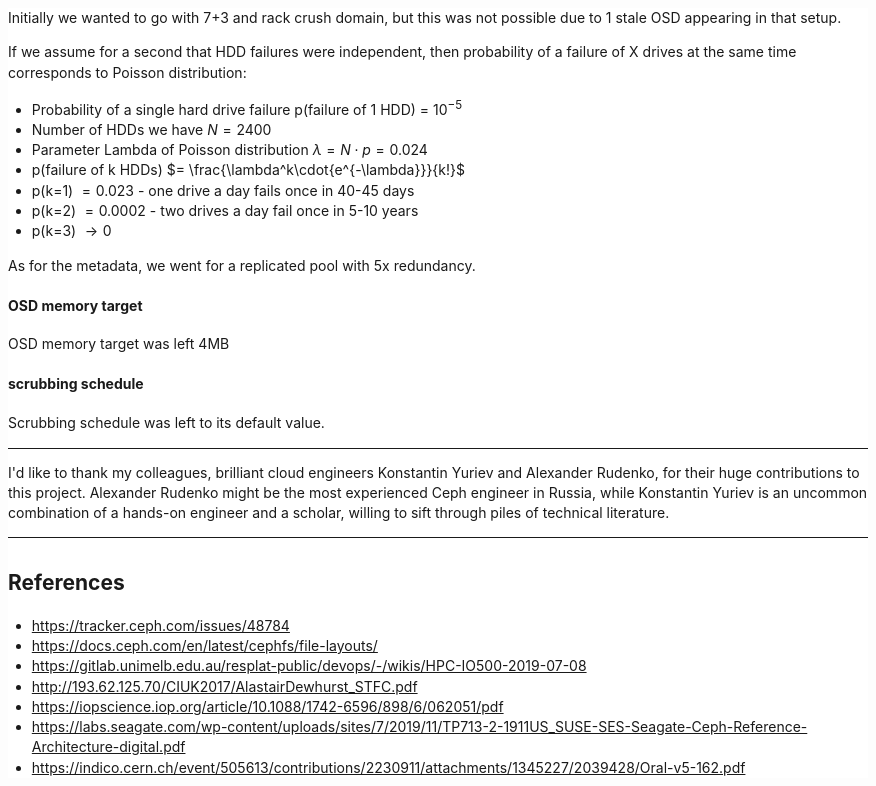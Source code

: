 Initially we wanted to go with 7+3 and rack crush domain, but this was not possible
due to 1 stale OSD appearing in that setup.

If we assume for a second that HDD failures were independent, then probability of
a failure of X drives at the same time corresponds to Poisson distribution:

 * Probability of a single hard drive failure p(failure of 1 HDD) = $10^{-5}$
 * Number of HDDs we have $N = 2400$
 * Parameter Lambda of Poisson distribution $\lambda = N \cdot p = 0.024$
 * p(failure of k HDDs) $= \frac{\lambda^k\cdot{e^{-\lambda}}}{k!}$
 * p(k=1) $= 0.023$ - one drive a day fails once in 40-45 days
 * p(k=2) $= 0.0002$ - two drives a day fail once in 5-10 years
 * p(k=3) $\to 0$

As for the metadata, we went for a replicated pool with 5x redundancy.

#### OSD memory target
OSD memory target was left 4MB

#### scrubbing schedule
Scrubbing schedule was left to its default value.

---

I'd like to thank my colleagues, brilliant cloud engineers Konstantin Yuriev and Alexander Rudenko, for their huge 
contributions to this project. Alexander Rudenko might be the most experienced Ceph engineer in Russia, while Konstantin
Yuriev is an uncommon combination of a hands-on engineer and a scholar, willing to sift through piles of technical 
literature.

---

References
----------
 * https://tracker.ceph.com/issues/48784
 * https://docs.ceph.com/en/latest/cephfs/file-layouts/
 * https://gitlab.unimelb.edu.au/resplat-public/devops/-/wikis/HPC-IO500-2019-07-08
 * http://193.62.125.70/CIUK2017/AlastairDewhurst_STFC.pdf
 * https://iopscience.iop.org/article/10.1088/1742-6596/898/6/062051/pdf
 * https://labs.seagate.com/wp-content/uploads/sites/7/2019/11/TP713-2-1911US_SUSE-SES-Seagate-Ceph-Reference-Architecture-digital.pdf
 * https://indico.cern.ch/event/505613/contributions/2230911/attachments/1345227/2039428/Oral-v5-162.pdf